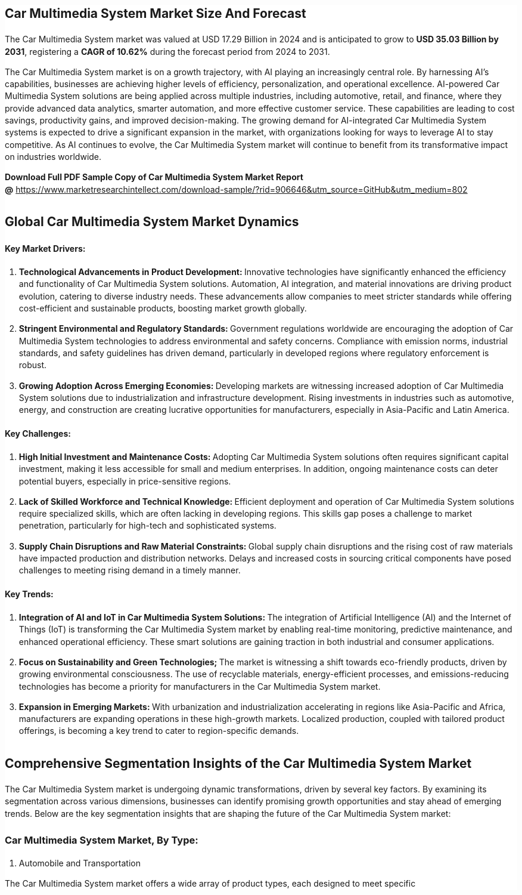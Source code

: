 <h2>Car Multimedia System Market Size And Forecast</h2><p>The Car Multimedia System market was valued at USD 17.29 Billion in 2024 and is anticipated to grow to <strong>USD 35.03 Billion by 2031</strong>, registering a <strong>CAGR of 10.62%</strong> during the forecast period from 2024 to 2031.</p><p>The Car Multimedia System market is on a growth trajectory, with AI playing an increasingly central role. By harnessing AI’s capabilities, businesses are achieving higher levels of efficiency, personalization, and operational excellence. AI-powered Car Multimedia System solutions are being applied across multiple industries, including automotive, retail, and finance, where they provide advanced data analytics, smarter automation, and more effective customer service. These capabilities are leading to cost savings, productivity gains, and improved decision-making. The growing demand for AI-integrated Car Multimedia System systems is expected to drive a significant expansion in the market, with organizations looking for ways to leverage AI to stay competitive. As AI continues to evolve, the Car Multimedia System market will continue to benefit from its transformative impact on industries worldwide.</p><p><strong>Download Full PDF Sample Copy of Car Multimedia System Market Report @</strong>&nbsp;<a href="https://www.marketresearchintellect.com/download-sample/?rid=906646&amp;utm_source=GitHub&amp;utm_medium=802">https://www.marketresearchintellect.com/download-sample/?rid=906646&amp;utm_source=GitHub&amp;utm_medium=802</a></p><h2>Global Car Multimedia System Market Dynamics</h2><h4><strong>Key Market Drivers:</strong></h4><ol><li><p><strong>Technological Advancements in Product Development:&nbsp;</strong>Innovative technologies have significantly enhanced the efficiency and functionality of Car Multimedia System solutions. Automation, AI integration, and material innovations are driving product evolution, catering to diverse industry needs. These advancements allow companies to meet stricter standards while offering cost-efficient and sustainable products, boosting market growth globally.</p></li><li><p><strong>Stringent Environmental and Regulatory Standards:&nbsp;</strong>Government regulations worldwide are encouraging the adoption of Car Multimedia System technologies to address environmental and safety concerns. Compliance with emission norms, industrial standards, and safety guidelines has driven demand, particularly in developed regions where regulatory enforcement is robust.</p></li><li><p><strong>Growing Adoption Across Emerging Economies:&nbsp;</strong>Developing markets are witnessing increased adoption of Car Multimedia System solutions due to industrialization and infrastructure development. Rising investments in industries such as automotive, energy, and construction are creating lucrative opportunities for manufacturers, especially in Asia-Pacific and Latin America.</p></li></ol><h4><strong>Key Challenges:</strong></h4><ol><li><p><strong>High Initial Investment and Maintenance Costs:&nbsp;</strong>Adopting Car Multimedia System solutions often requires significant capital investment, making it less accessible for small and medium enterprises. In addition, ongoing maintenance costs can deter potential buyers, especially in price-sensitive regions.</p></li><li><p><strong>Lack of Skilled Workforce and Technical Knowledge:&nbsp;</strong>Efficient deployment and operation of Car Multimedia System solutions require specialized skills, which are often lacking in developing regions. This skills gap poses a challenge to market penetration, particularly for high-tech and sophisticated systems.</p></li><li><p><strong>Supply Chain Disruptions and Raw Material Constraints:&nbsp;</strong>Global supply chain disruptions and the rising cost of raw materials have impacted production and distribution networks. Delays and increased costs in sourcing critical components have posed challenges to meeting rising demand in a timely manner.</p></li></ol><h4><strong>Key Trends:</strong></h4><ol><li><p><strong>Integration of AI and IoT in Car Multimedia System Solutions:&nbsp;</strong>The integration of Artificial Intelligence (AI) and the Internet of Things (IoT) is transforming the Car Multimedia System market by enabling real-time monitoring, predictive maintenance, and enhanced operational efficiency. These smart solutions are gaining traction in both industrial and consumer applications.</p></li><li><p><strong>Focus on Sustainability and Green Technologies;&nbsp;</strong>The market is witnessing a shift towards eco-friendly products, driven by growing environmental consciousness. The use of recyclable materials, energy-efficient processes, and emissions-reducing technologies has become a priority for manufacturers in the Car Multimedia System market.</p></li><li><p><strong>Expansion in Emerging Markets:&nbsp;</strong>With urbanization and industrialization accelerating in regions like Asia-Pacific and Africa, manufacturers are expanding operations in these high-growth markets. Localized production, coupled with tailored product offerings, is becoming a key trend to cater to region-specific demands.</p></li></ol><div class="article-main__content" data-test-id="publishing-text-block"><h2>Comprehensive Segmentation Insights of the Car Multimedia System Market</h2><p>The Car Multimedia System market is undergoing dynamic transformations, driven by several key factors. By examining its segmentation across various dimensions, businesses can identify promising growth opportunities and stay ahead of emerging trends. Below are the key segmentation insights that are shaping the future of the Car Multimedia System market:</p><h3><strong>Car Multimedia System Market, By Type:<br /></strong></h3><ol><li>Automobile and Transportation</li></ol><p>The Car Multimedia System market offers a wide array of product types, each designed to meet specific